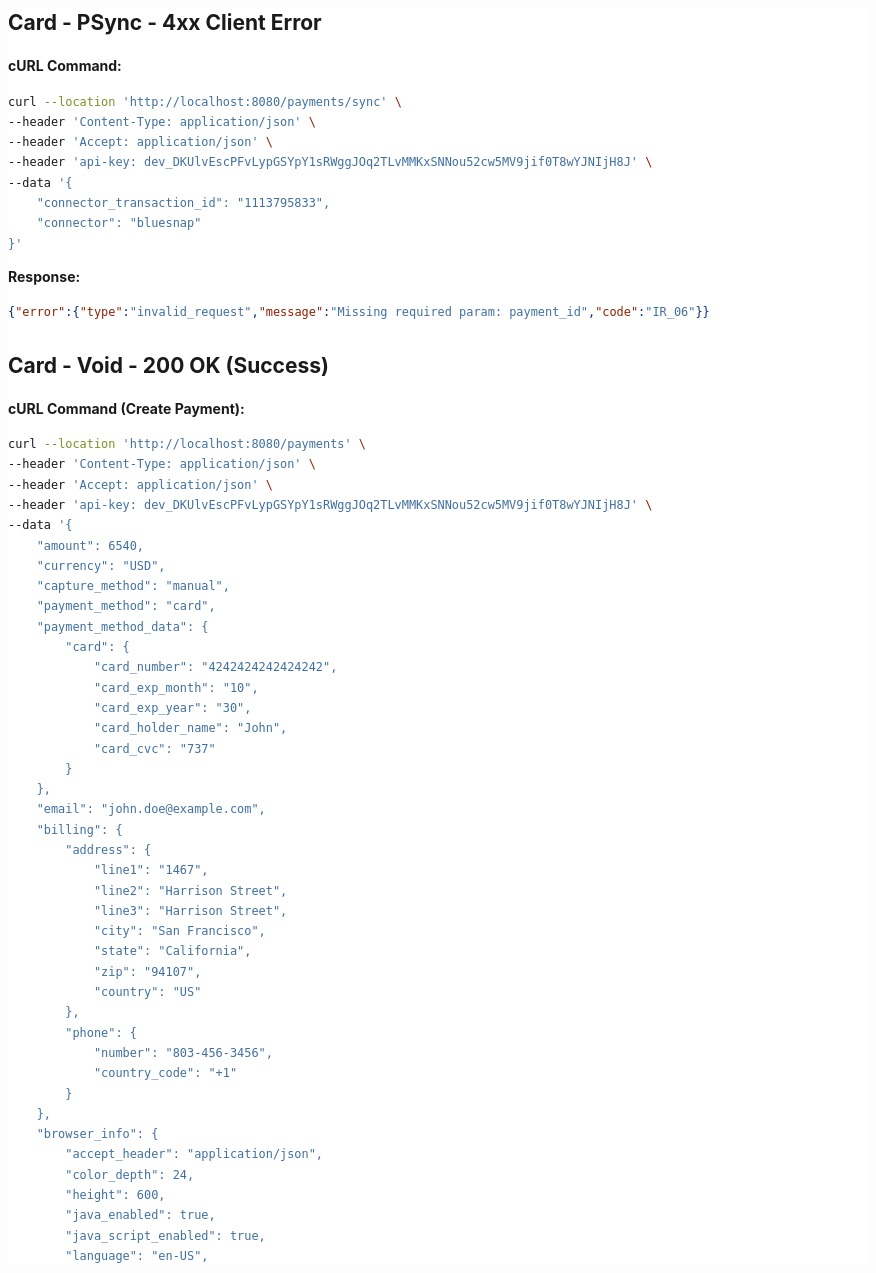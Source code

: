 ## Card - PSync - 4xx Client Error

**cURL Command:**
```bash
curl --location 'http://localhost:8080/payments/sync' \
--header 'Content-Type: application/json' \
--header 'Accept: application/json' \
--header 'api-key: dev_DKUlvEscPFvLypGSYpY1sRWggJOq2TLvMMKxSNNou52cw5MV9jif0T8wYJNIjH8J' \
--data '{
    "connector_transaction_id": "1113795833",
    "connector": "bluesnap"
}'
```

**Response:**
```json
{"error":{"type":"invalid_request","message":"Missing required param: payment_id","code":"IR_06"}}
```

## Card - Void - 200 OK (Success)

**cURL Command (Create Payment):**
```bash
curl --location 'http://localhost:8080/payments' \
--header 'Content-Type: application/json' \
--header 'Accept: application/json' \
--header 'api-key: dev_DKUlvEscPFvLypGSYpY1sRWggJOq2TLvMMKxSNNou52cw5MV9jif0T8wYJNIjH8J' \
--data '{
    "amount": 6540,
    "currency": "USD",
    "capture_method": "manual",
    "payment_method": "card",
    "payment_method_data": {
        "card": {
            "card_number": "4242424242424242",
            "card_exp_month": "10",
            "card_exp_year": "30",
            "card_holder_name": "John",
            "card_cvc": "737"
        }
    },
    "email": "john.doe@example.com",
    "billing": {
        "address": {
            "line1": "1467",
            "line2": "Harrison Street",
            "line3": "Harrison Street",
            "city": "San Francisco",
            "state": "California",
            "zip": "94107",
            "country": "US"
        },
        "phone": {
            "number": "803-456-3456",
            "country_code": "+1"
        }
    },
    "browser_info": {
        "accept_header": "application/json",
        "color_depth": 24,
        "height": 600,
        "java_enabled": true,
        "java_script_enabled": true,
        "language": "en-US",
```